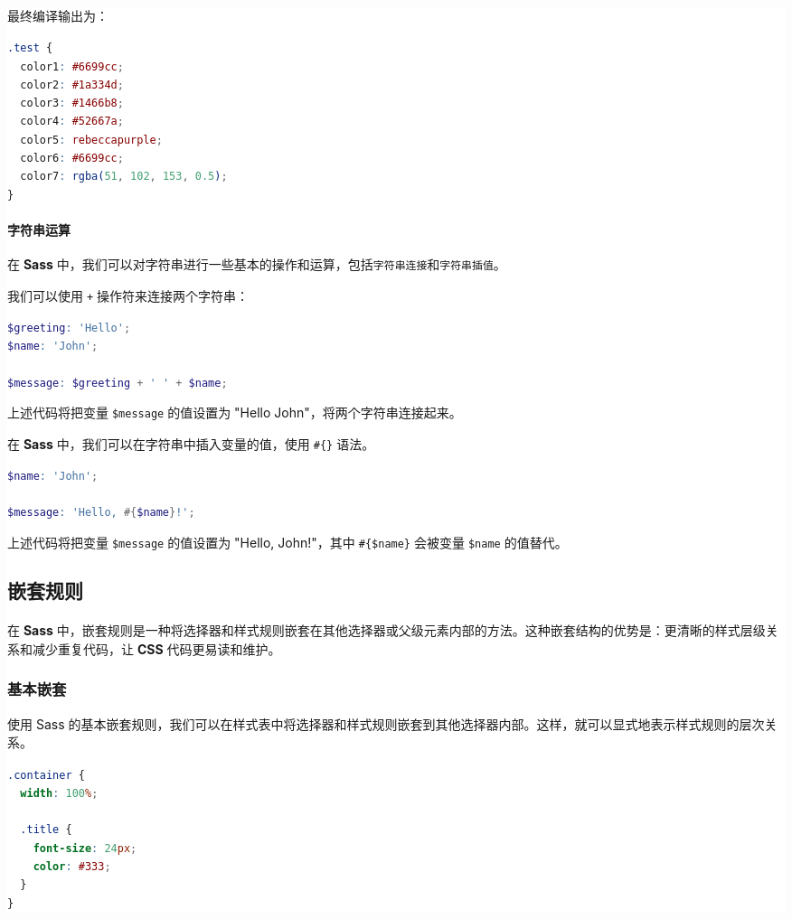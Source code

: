 最终编译输出为：

```css
.test {
  color1: #6699cc;
  color2: #1a334d;
  color3: #1466b8;
  color4: #52667a;
  color5: rebeccapurple;
  color6: #6699cc;
  color7: rgba(51, 102, 153, 0.5);
}
```

#### 字符串运算

在 **Sass** 中，我们可以对字符串进行一些基本的操作和运算，包括`字符串连接`和`字符串插值`。

我们可以使用 `+` 操作符来连接两个字符串：

```scss
$greeting: 'Hello';
$name: 'John';

$message: $greeting + ' ' + $name;
```

上述代码将把变量 `$message` 的值设置为 "Hello John"，将两个字符串连接起来。

在 **Sass** 中，我们可以在字符串中插入变量的值，使用 `#{}` 语法。

```scss
$name: 'John';

$message: 'Hello, #{$name}!';
```

上述代码将把变量 `$message` 的值设置为 "Hello, John!"，其中 `#{$name}` 会被变量 `$name` 的值替代。

## 嵌套规则

在 **Sass** 中，嵌套规则是一种将选择器和样式规则嵌套在其他选择器或父级元素内部的方法。这种嵌套结构的优势是：更清晰的样式层级关系和减少重复代码，让 **CSS** 代码更易读和维护。

### 基本嵌套

使用 Sass 的基本嵌套规则，我们可以在样式表中将选择器和样式规则嵌套到其他选择器内部。这样，就可以显式地表示样式规则的层次关系。

```scss
.container {
  width: 100%;

  .title {
    font-size: 24px;
    color: #333;
  }
}
```
